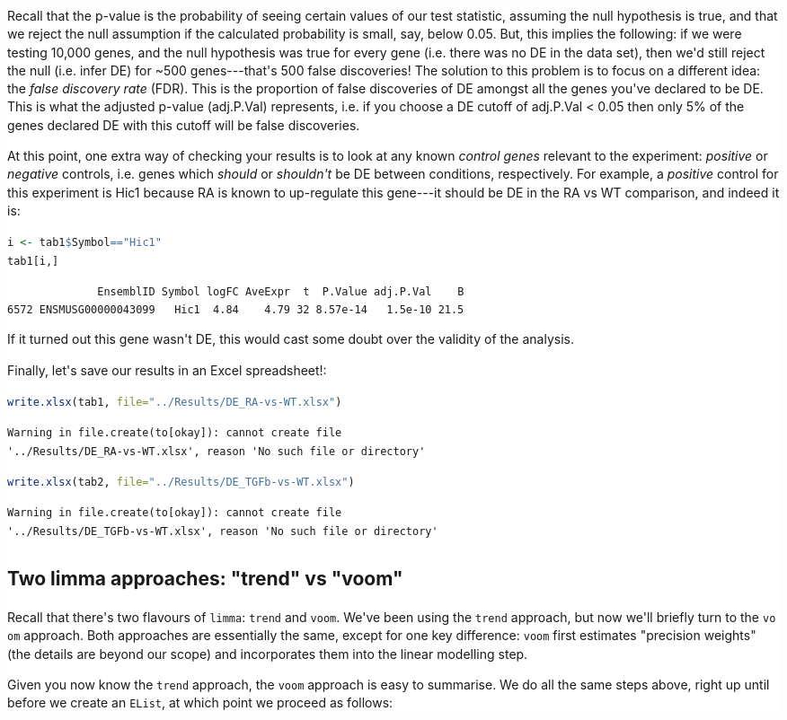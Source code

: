 

Recall that the p-value is the probability of seeing certain values of our test statistic, assuming the null hypothesis is true, and that we reject the null assumption if the calculated probability is small, say, below 0.05. But, this implies the following: if we were testing 10,000 genes, and the null hypothesis was true for every gene (i.e. there was no DE in the data set), then we'd still reject the null (i.e. infer DE) for ~500 genes---that's 500 false discoveries! The solution to this problem is to focus on a different idea: the *false discovery rate* (FDR). This is the proportion of false discoveries of DE amongst all the genes you've declared to be DE. This is what the adjusted p-value (adj.P.Val) represents, i.e. if you choose a DE cutoff of adj.P.Val < 0.05 then only 5% of the genes declared DE with this cutoff will be false discoveries.

At this point, one extra way of checking your results is to look at any known *control genes* relevant to the experiment: *positive* or *negative* controls, i.e. genes which *should* or *shouldn't* be DE between conditions, respectively. For example, a *positive* control for this experiment is Hic1 because RA is known to up-regulate this gene---it should be DE in the RA vs WT comparison, and indeed it is:

``` r
i <- tab1$Symbol=="Hic1"
tab1[i,]
```

``` output
              EnsemblID Symbol logFC AveExpr  t  P.Value adj.P.Val    B
6572 ENSMUSG00000043099   Hic1  4.84    4.79 32 8.57e-14   1.5e-10 21.5
```
If it turned out this gene wasn't DE, this would cast some doubt over the validity of the analysis.

Finally, let's save our results in an Excel spreadsheet!:

``` r
write.xlsx(tab1, file="../Results/DE_RA-vs-WT.xlsx")
```

``` warning
Warning in file.create(to[okay]): cannot create file
'../Results/DE_RA-vs-WT.xlsx', reason 'No such file or directory'
```

``` r
write.xlsx(tab2, file="../Results/DE_TGFb-vs-WT.xlsx")
```

``` warning
Warning in file.create(to[okay]): cannot create file
'../Results/DE_TGFb-vs-WT.xlsx', reason 'No such file or directory'
```

## Two limma approaches: "trend" vs "voom"

Recall that there's two flavours of `limma`: `trend` and `voom`. We've been using the `trend` approach, but now we'll briefly turn to the `voom` approach. Both approaches are essentially the same, except for one key difference: `voom` first estimates "precision weights" (the details are beyond our scope) and incorporates them into the linear modelling step.

Given you now know the `trend` approach, the `voom` approach is easy to summarise. We do all the same steps above, right up until before we create an `EList`, at which point we proceed as follows:
